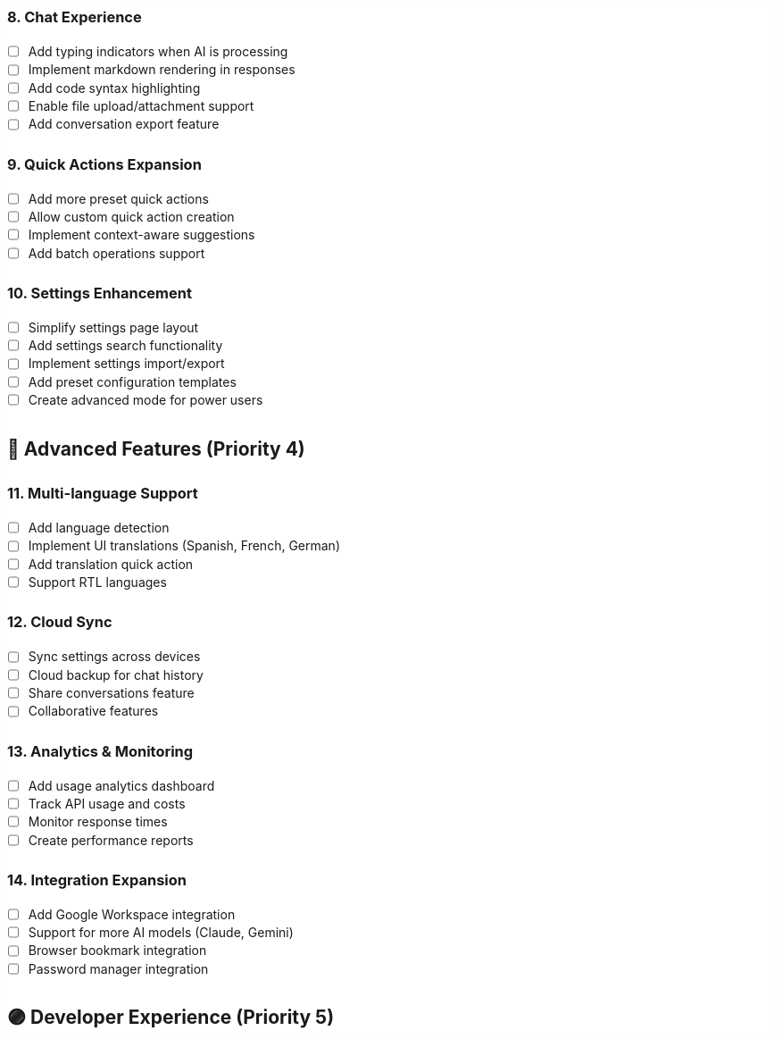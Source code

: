 ### 8. **Chat Experience**
- [ ] Add typing indicators when AI is processing
- [ ] Implement markdown rendering in responses
- [ ] Add code syntax highlighting
- [ ] Enable file upload/attachment support
- [ ] Add conversation export feature

### 9. **Quick Actions Expansion**
- [ ] Add more preset quick actions
- [ ] Allow custom quick action creation
- [ ] Implement context-aware suggestions
- [ ] Add batch operations support

### 10. **Settings Enhancement**
- [ ] Simplify settings page layout
- [ ] Add settings search functionality
- [ ] Implement settings import/export
- [ ] Add preset configuration templates
- [ ] Create advanced mode for power users

## 🔵 Advanced Features (Priority 4)

### 11. **Multi-language Support**
- [ ] Add language detection
- [ ] Implement UI translations (Spanish, French, German)
- [ ] Add translation quick action
- [ ] Support RTL languages

### 12. **Cloud Sync**
- [ ] Sync settings across devices
- [ ] Cloud backup for chat history
- [ ] Share conversations feature
- [ ] Collaborative features

### 13. **Analytics & Monitoring**
- [ ] Add usage analytics dashboard
- [ ] Track API usage and costs
- [ ] Monitor response times
- [ ] Create performance reports

### 14. **Integration Expansion**
- [ ] Add Google Workspace integration
- [ ] Support for more AI models (Claude, Gemini)
- [ ] Browser bookmark integration
- [ ] Password manager integration

## 🟣 Developer Experience (Priority 5)
